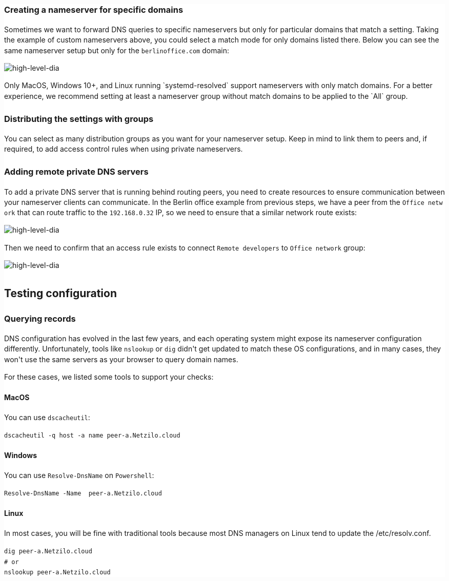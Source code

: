 ### Creating a nameserver for specific domains
Sometimes we want to forward DNS queries to specific nameservers but only for particular domains that match a setting.
Taking the example of custom nameservers above, you could select a match mode for only domains listed there.
Below you can see the same nameserver setup but only for the `berlinoffice.com` domain:
<p>
    <img src="/docs-static/img/how-to-guides/Netzilo-nameserver-remote-resolver.png" alt="high-level-dia" width="300" className="imagewrapper"/>
</p>

<Note>
    Only MacOS, Windows 10+, and Linux running `systemd-resolved` support nameservers with only match domains. For a better experience, we recommend setting at least a nameserver group without match domains to be applied to the `All` group.
</Note>

### Distributing the settings with groups
You can select as many distribution groups as you want for your nameserver setup. Keep in mind to link them to peers and, if required, to add access control rules when using private nameservers.
### Adding remote private DNS servers
To add a private DNS server that is running behind routing peers, you need to create resources to ensure communication between your nameserver clients can communicate. In the Berlin office example from previous steps, we have a peer from the `Office network` that can route traffic to the `192.168.0.32` IP, so we need to ensure that a similar network route exists:
<p>
    <img src="/docs-static/img/how-to-guides/Netzilo-nameserver-remote-route.png" alt="high-level-dia" className="imagewrapper"/>
</p>

Then we need to confirm that an access rule exists to connect `Remote developers` to `Office network` group:
<p>
    <img src="/docs-static/img/how-to-guides/Netzilo-nameserver-remote-rule.png" alt="high-level-dia" className="imagewrapper"/>
</p>

## Testing configuration
### Querying records
DNS configuration has evolved in the last few years, and each operating system might expose its nameserver configuration differently. Unfortunately, tools like `nslookup` or `dig` didn't get updated to match these OS configurations, and in many cases, they won't use the same servers as your browser to query domain names.

For these cases, we listed some tools to support your checks:
#### MacOS
You can use `dscacheutil`:
```shell
dscacheutil -q host -a name peer-a.Netzilo.cloud
```
#### Windows
You can use `Resolve-DnsName` on `Powershell`:
```shell
Resolve-DnsName -Name  peer-a.Netzilo.cloud
```
#### Linux
In most cases, you will be fine with traditional tools because most DNS managers on Linux tend to update the /etc/resolv.conf.
```shell
dig peer-a.Netzilo.cloud
# or
nslookup peer-a.Netzilo.cloud
```